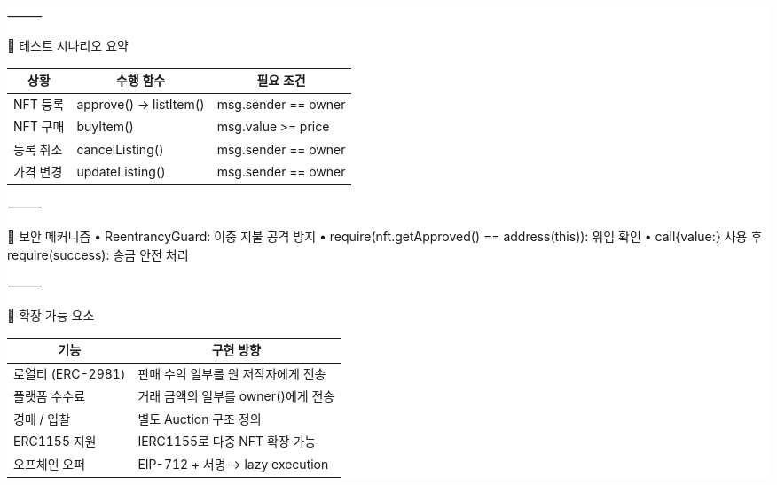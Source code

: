 ⸻

🧪 테스트 시나리오 요약

| 상황 | 수행 함수 | 필요 조건 |
|---|---|---|
| NFT 등록 | approve() → listItem() | msg.sender == owner |
| NFT 구매 | buyItem() | msg.value >= price |
| 등록 취소 | cancelListing() | msg.sender == owner |
| 가격 변경 | updateListing() | msg.sender == owner |



⸻

🔐 보안 메커니즘
	•	ReentrancyGuard: 이중 지불 공격 방지
	•	require(nft.getApproved() == address(this)): 위임 확인
	•	call{value:} 사용 후 require(success): 송금 안전 처리

⸻

🔧 확장 가능 요소

| 기능 | 구현 방향 |
|---|---|
| 로열티 (ERC-2981) | 판매 수익 일부를 원 저작자에게 전송 |
| 플랫폼 수수료 | 거래 금액의 일부를 owner()에게 전송 |
| 경매 / 입찰 | 별도 Auction 구조 정의 |
| ERC1155 지원 | IERC1155로 다중 NFT 확장 가능 |
| 오프체인 오퍼 | EIP-712 + 서명 → lazy execution |


